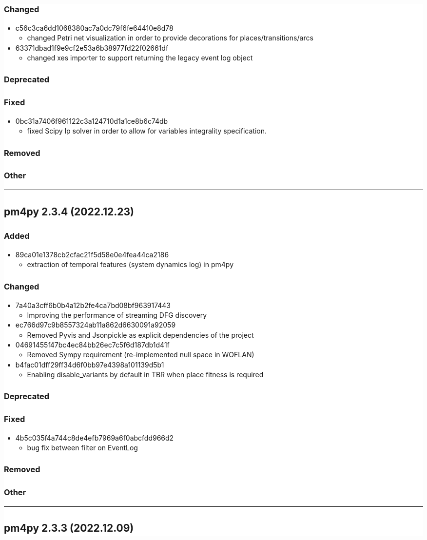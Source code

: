 ### Changed
* c56c3ca6dd1068380ac7a0dc79f6fe64410e8d78
  * changed Petri net visualization in order to provide decorations for places/transitions/arcs
* 63371dbad1f9e9cf2e53a6b38977fd22f02661df
  * changed xes importer to support returning the legacy event log object 

### Deprecated

### Fixed
* 0bc31a7406f961122c3a124710d1a1ce8b6c74db
  * fixed Scipy lp solver in order to allow for variables integrality specification.

### Removed

### Other

---


## pm4py 2.3.4 (2022.12.23)

### Added
* 89ca01e1378cb2cfac21f5d58e0e4fea44ca2186
  * extraction of temporal features (system dynamics log) in pm4py

### Changed
* 7a40a3cff6b0b4a12b2fe4ca7bd08bf963917443
  * Improving the performance of streaming DFG discovery
* ec766d97c9b8557324ab11a862d6630091a92059
  * Removed Pyvis and Jsonpickle as explicit dependencies of the project
* 04691455f47bc4ec84bb26ec7c5f6d187db1d41f
  * Removed Sympy requirement (re-implemented null space in WOFLAN)
* b4fac01dff29ff34d6f0bb97e4398a101139d5b1
  * Enabling disable_variants by default in TBR when place fitness is required

### Deprecated

### Fixed
* 4b5c035f4a744c8de4efb7969a6f0abcfdd966d2
  * bug fix between filter on EventLog

### Removed

### Other

---

## pm4py 2.3.3 (2022.12.09)
